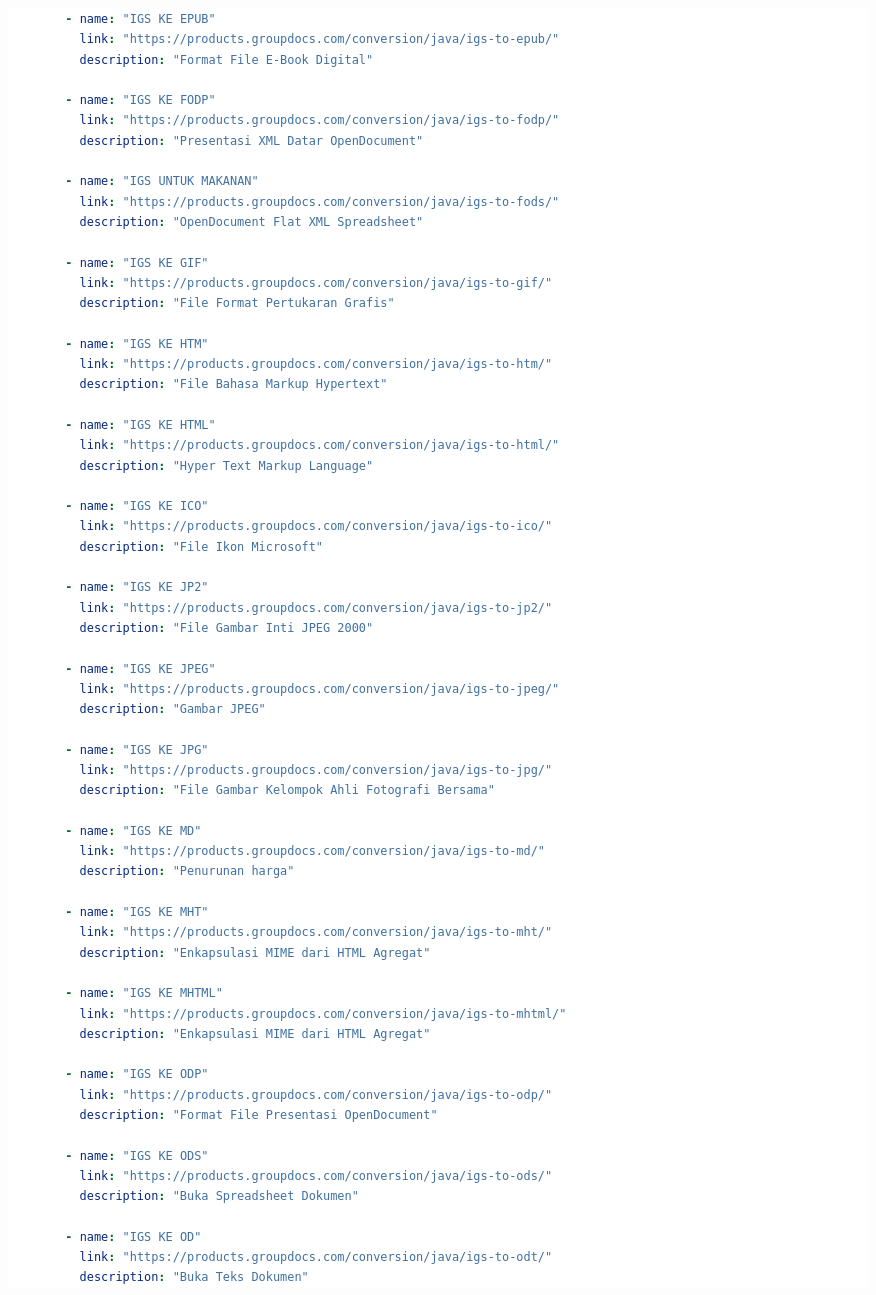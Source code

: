 ```yaml
        - name: "IGS KE EPUB"
          link: "https://products.groupdocs.com/conversion/java/igs-to-epub/"
          description: "Format File E-Book Digital"

        - name: "IGS KE FODP"
          link: "https://products.groupdocs.com/conversion/java/igs-to-fodp/"
          description: "Presentasi XML Datar OpenDocument"

        - name: "IGS UNTUK MAKANAN"
          link: "https://products.groupdocs.com/conversion/java/igs-to-fods/"
          description: "OpenDocument Flat XML Spreadsheet"

        - name: "IGS KE GIF"
          link: "https://products.groupdocs.com/conversion/java/igs-to-gif/"
          description: "File Format Pertukaran Grafis"

        - name: "IGS KE HTM"
          link: "https://products.groupdocs.com/conversion/java/igs-to-htm/"
          description: "File Bahasa Markup Hypertext"

        - name: "IGS KE HTML"
          link: "https://products.groupdocs.com/conversion/java/igs-to-html/"
          description: "Hyper Text Markup Language"

        - name: "IGS KE ICO"
          link: "https://products.groupdocs.com/conversion/java/igs-to-ico/"
          description: "File Ikon Microsoft"

        - name: "IGS KE JP2"
          link: "https://products.groupdocs.com/conversion/java/igs-to-jp2/"
          description: "File Gambar Inti JPEG 2000"

        - name: "IGS KE JPEG"
          link: "https://products.groupdocs.com/conversion/java/igs-to-jpeg/"
          description: "Gambar JPEG"

        - name: "IGS KE JPG"
          link: "https://products.groupdocs.com/conversion/java/igs-to-jpg/"
          description: "File Gambar Kelompok Ahli Fotografi Bersama"

        - name: "IGS KE MD"
          link: "https://products.groupdocs.com/conversion/java/igs-to-md/"
          description: "Penurunan harga"

        - name: "IGS KE MHT"
          link: "https://products.groupdocs.com/conversion/java/igs-to-mht/"
          description: "Enkapsulasi MIME dari HTML Agregat"

        - name: "IGS KE MHTML"
          link: "https://products.groupdocs.com/conversion/java/igs-to-mhtml/"
          description: "Enkapsulasi MIME dari HTML Agregat"

        - name: "IGS KE ODP"
          link: "https://products.groupdocs.com/conversion/java/igs-to-odp/"
          description: "Format File Presentasi OpenDocument"

        - name: "IGS KE ODS"
          link: "https://products.groupdocs.com/conversion/java/igs-to-ods/"
          description: "Buka Spreadsheet Dokumen"

        - name: "IGS KE OD"
          link: "https://products.groupdocs.com/conversion/java/igs-to-odt/"
          description: "Buka Teks Dokumen"
```
